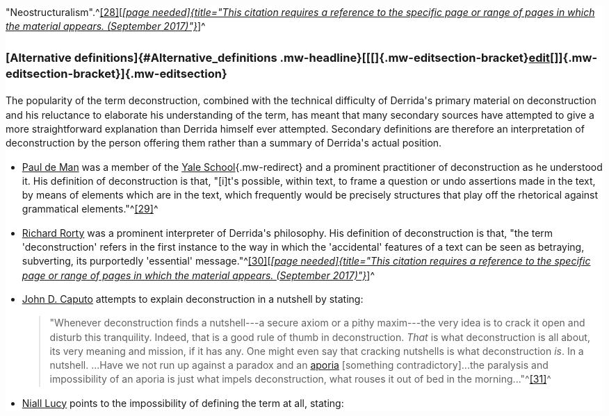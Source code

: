\"Neostructuralism\".^[\[28\]](#cite_note-28)\[*[[page needed]{title="This citation requires a reference to the specific page or range of pages in which the material appears. (September 2017)"}](/wiki/Wikipedia:Citing_sources "Wikipedia:Citing sources")*\]^

### [Alternative definitions]{#Alternative_definitions .mw-headline}[[\[]{.mw-editsection-bracket}[edit](/w/index.php?title=Deconstruction&action=edit&section=17 "Edit section: Alternative definitions")[\]]{.mw-editsection-bracket}]{.mw-editsection}

The popularity of the term deconstruction, combined with the technical
difficulty of Derrida\'s primary material on deconstruction and his
reluctance to elaborate his understanding of the term, has meant that
many secondary sources have attempted to give a more straightforward
explanation than Derrida himself ever attempted. Secondary definitions
are therefore an interpretation of deconstruction by the person offering
them rather than a summary of Derrida\'s actual position.

-   [Paul de Man](/wiki/Paul_de_Man "Paul de Man") was a member of the
    [Yale School](/wiki/Yale_School "Yale School"){.mw-redirect} and a
    prominent practitioner of deconstruction as he understood it. His
    definition of deconstruction is that, \"\[i\]t\'s possible, within
    text, to frame a question or undo assertions made in the text, by
    means of elements which are in the text, which frequently would be
    precisely structures that play off the rhetorical against
    grammatical elements.\"^[\[29\]](#cite_note-29)^
-   [Richard Rorty](/wiki/Richard_Rorty "Richard Rorty") was a prominent
    interpreter of Derrida\'s philosophy. His definition of
    deconstruction is that, \"the term \'deconstruction\' refers in the
    first instance to the way in which the \'accidental\' features of a
    text can be seen as betraying, subverting, its purportedly
    \'essential\'
    message.\"^[\[30\]](#cite_note-30)\[*[[page needed]{title="This citation requires a reference to the specific page or range of pages in which the material appears. (September 2017)"}](/wiki/Wikipedia:Citing_sources "Wikipedia:Citing sources")*\]^
-   [John D. Caputo](/wiki/John_D._Caputo "John D. Caputo") attempts to
    explain deconstruction in a nutshell by stating:

    > \"Whenever deconstruction finds a nutshell---a secure axiom or a
    > pithy maxim---the very idea is to crack it open and disturb this
    > tranquility. Indeed, that is a good rule of thumb in
    > deconstruction. *That* is what deconstruction is all about, its
    > very meaning and mission, if it has any. One might even say that
    > cracking nutshells is what deconstruction *is*. In a nutshell.
    > \...Have we not run up against a paradox and an
    > [aporia](/wiki/Aporia "Aporia") \[something contradictory\]\...the
    > paralysis and impossibility of an aporia is just what impels
    > deconstruction, what rouses it out of bed in the
    > morning\...\"^[\[31\]](#cite_note-31)^

-   [Niall Lucy](/wiki/Niall_Lucy "Niall Lucy") points to the
    impossibility of defining the term at all, stating:
